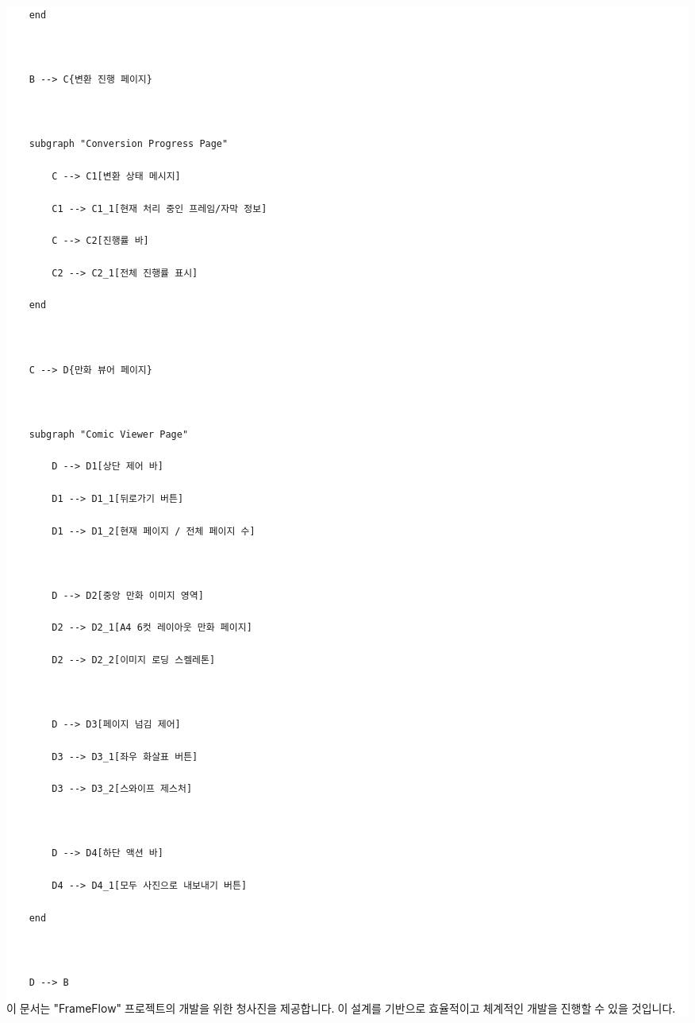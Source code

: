 ```mermaid
    end

  

    B --> C{변환 진행 페이지}

  

    subgraph "Conversion Progress Page"

        C --> C1[변환 상태 메시지]

        C1 --> C1_1[현재 처리 중인 프레임/자막 정보]

        C --> C2[진행률 바]

        C2 --> C2_1[전체 진행률 표시]

    end

  

    C --> D{만화 뷰어 페이지}

  

    subgraph "Comic Viewer Page"

        D --> D1[상단 제어 바]

        D1 --> D1_1[뒤로가기 버튼]

        D1 --> D1_2[현재 페이지 / 전체 페이지 수]

  

        D --> D2[중앙 만화 이미지 영역]

        D2 --> D2_1[A4 6컷 레이아웃 만화 페이지]

        D2 --> D2_2[이미지 로딩 스켈레톤]

  

        D --> D3[페이지 넘김 제어]

        D3 --> D3_1[좌우 화살표 버튼]

        D3 --> D3_2[스와이프 제스처]

  

        D --> D4[하단 액션 바]

        D4 --> D4_1[모두 사진으로 내보내기 버튼]

    end

  

    D --> B
```

이 문서는 "FrameFlow" 프로젝트의 개발을 위한 청사진을 제공합니다. 이 설계를 기반으로 효율적이고 체계적인 개발을 진행할 수 있을 것입니다.